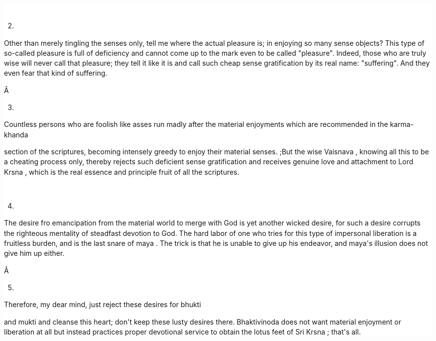 
 


2)
Other than merely tingling the senses only, tell me where the actual pleasure
is; in enjoying so many sense objects? This type of so-called pleasure is full
of deficiency and cannot come up to the mark even to be called
"pleasure". Indeed, those who are truly wise will never call that
pleasure; they tell it like it is and call such cheap sense gratification by
its real name: "suffering". And they even fear that kind of suffering.


Â 


3)
Countless persons who are foolish like asses run madly after the material
enjoyments which are recommended in the karma-
khanda

section of the scriptures, becoming intensely greedy to enjoy their material
senses. ;But the wise 
Vaisnava
, knowing all this to
be a cheating process only, thereby rejects such deficient sense gratification
and receives genuine love and attachment to Lord 
Krsna
,
which is the real essence and principle fruit of all the scriptures.


 


4)
The desire fro emancipation from the material world to merge with God is yet
another wicked desire, for such a desire corrupts the righteous mentality of
steadfast devotion to God. The hard labor of one who tries for this type of
impersonal liberation is a fruitless burden, and is the last snare of 
maya
. The trick is that he is unable to give up his
endeavor, and 
maya's
 illusion does not give him up
either.


Â 


5)
Therefore, my dear mind, just reject these desires for 
bhukti

and 
mukti
 and cleanse this heart; don't keep these
lusty desires there. 
Bhaktivinoda
 does not want
material enjoyment or liberation at all but instead practices proper devotional
service to obtain the lotus feet of Sri 
Krsna
; that's
all.
